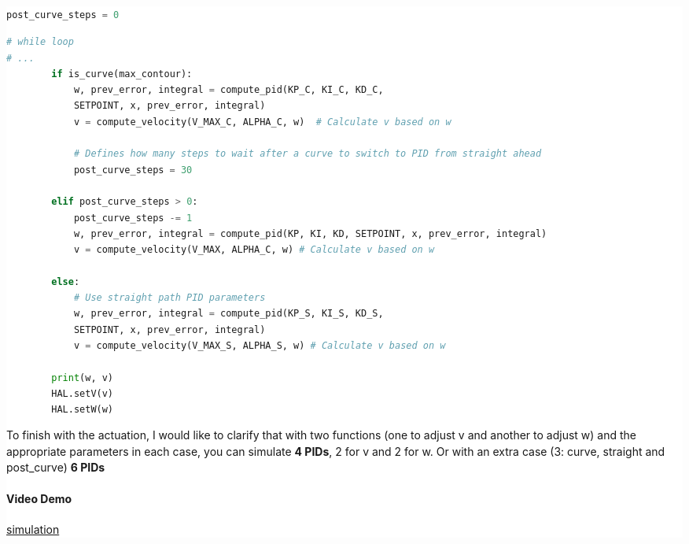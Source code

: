 ```python
post_curve_steps = 0
```
```python
# while loop
# ...
        if is_curve(max_contour):
            w, prev_error, integral = compute_pid(KP_C, KI_C, KD_C,
            SETPOINT, x, prev_error, integral)
            v = compute_velocity(V_MAX_C, ALPHA_C, w)  # Calculate v based on w

            # Defines how many steps to wait after a curve to switch to PID from straight ahead
            post_curve_steps = 30

        elif post_curve_steps > 0:
            post_curve_steps -= 1
            w, prev_error, integral = compute_pid(KP, KI, KD, SETPOINT, x, prev_error, integral)
            v = compute_velocity(V_MAX, ALPHA_C, w) # Calculate v based on w

        else:
            # Use straight path PID parameters
            w, prev_error, integral = compute_pid(KP_S, KI_S, KD_S,
            SETPOINT, x, prev_error, integral)
            v = compute_velocity(V_MAX_S, ALPHA_S, w) # Calculate v based on w

        print(w, v)
        HAL.setV(v)
        HAL.setW(w)
```

To finish with the actuation, I would like to clarify that with two functions (one to adjust v and another to adjust w) and the appropriate parameters in each case, you can simulate **4 PIDs**, 2 for v and 2 for w. Or with an extra case (3: curve, straight and post_curve) **6 PIDs**

#### Video Demo

[simulation](https://urjc-my.sharepoint.com/:v:/r/personal/g_alcocer_2020_alumnos_urjc_es/Documents/line.mp4?csf=1&web=1&e=FFmget&nav=eyJyZWZlcnJhbEluZm8iOnsicmVmZXJyYWxBcHAiOiJTdHJlYW1XZWJBcHAiLCJyZWZlcnJhbFZpZXciOiJTaGFyZURpYWxvZyIsInJlZmVycmFsQXBwUGxhdGZvcm0iOiJXZWIiLCJyZWZlcnJhbE1vZGUiOiJ2aWV3In19)

